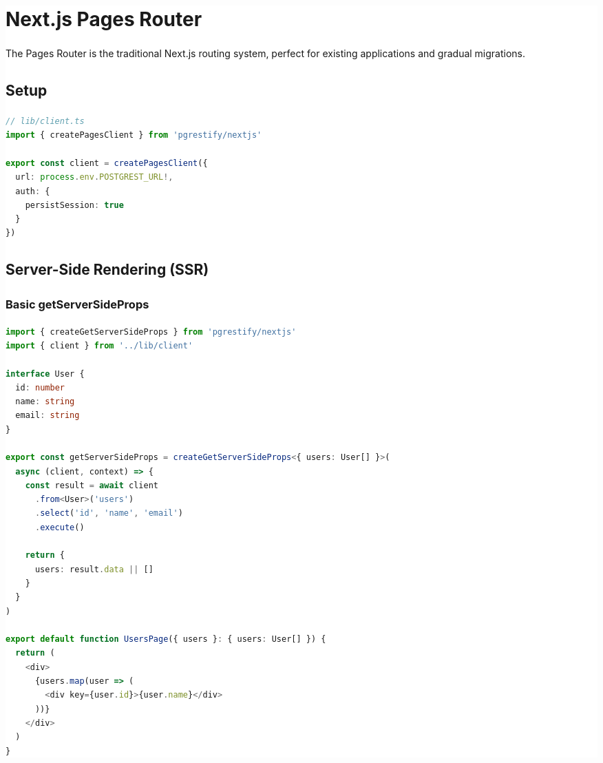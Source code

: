 # Next.js Pages Router

The Pages Router is the traditional Next.js routing system, perfect for existing applications and gradual migrations.

## Setup

```typescript
// lib/client.ts
import { createPagesClient } from 'pgrestify/nextjs'

export const client = createPagesClient({
  url: process.env.POSTGREST_URL!,
  auth: {
    persistSession: true
  }
})
```

## Server-Side Rendering (SSR)

### Basic getServerSideProps

```typescript
import { createGetServerSideProps } from 'pgrestify/nextjs'
import { client } from '../lib/client'

interface User {
  id: number
  name: string
  email: string
}

export const getServerSideProps = createGetServerSideProps<{ users: User[] }>(
  async (client, context) => {
    const result = await client
      .from<User>('users')
      .select('id', 'name', 'email')
      .execute()

    return {
      users: result.data || []
    }
  }
)

export default function UsersPage({ users }: { users: User[] }) {
  return (
    <div>
      {users.map(user => (
        <div key={user.id}>{user.name}</div>
      ))}
    </div>
  )
}
```
